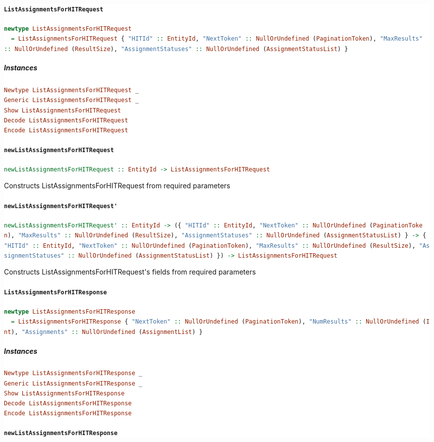 #### `ListAssignmentsForHITRequest`

``` purescript
newtype ListAssignmentsForHITRequest
  = ListAssignmentsForHITRequest { "HITId" :: EntityId, "NextToken" :: NullOrUndefined (PaginationToken), "MaxResults" :: NullOrUndefined (ResultSize), "AssignmentStatuses" :: NullOrUndefined (AssignmentStatusList) }
```

##### Instances
``` purescript
Newtype ListAssignmentsForHITRequest _
Generic ListAssignmentsForHITRequest _
Show ListAssignmentsForHITRequest
Decode ListAssignmentsForHITRequest
Encode ListAssignmentsForHITRequest
```

#### `newListAssignmentsForHITRequest`

``` purescript
newListAssignmentsForHITRequest :: EntityId -> ListAssignmentsForHITRequest
```

Constructs ListAssignmentsForHITRequest from required parameters

#### `newListAssignmentsForHITRequest'`

``` purescript
newListAssignmentsForHITRequest' :: EntityId -> ({ "HITId" :: EntityId, "NextToken" :: NullOrUndefined (PaginationToken), "MaxResults" :: NullOrUndefined (ResultSize), "AssignmentStatuses" :: NullOrUndefined (AssignmentStatusList) } -> { "HITId" :: EntityId, "NextToken" :: NullOrUndefined (PaginationToken), "MaxResults" :: NullOrUndefined (ResultSize), "AssignmentStatuses" :: NullOrUndefined (AssignmentStatusList) }) -> ListAssignmentsForHITRequest
```

Constructs ListAssignmentsForHITRequest's fields from required parameters

#### `ListAssignmentsForHITResponse`

``` purescript
newtype ListAssignmentsForHITResponse
  = ListAssignmentsForHITResponse { "NextToken" :: NullOrUndefined (PaginationToken), "NumResults" :: NullOrUndefined (Int), "Assignments" :: NullOrUndefined (AssignmentList) }
```

##### Instances
``` purescript
Newtype ListAssignmentsForHITResponse _
Generic ListAssignmentsForHITResponse _
Show ListAssignmentsForHITResponse
Decode ListAssignmentsForHITResponse
Encode ListAssignmentsForHITResponse
```

#### `newListAssignmentsForHITResponse`
